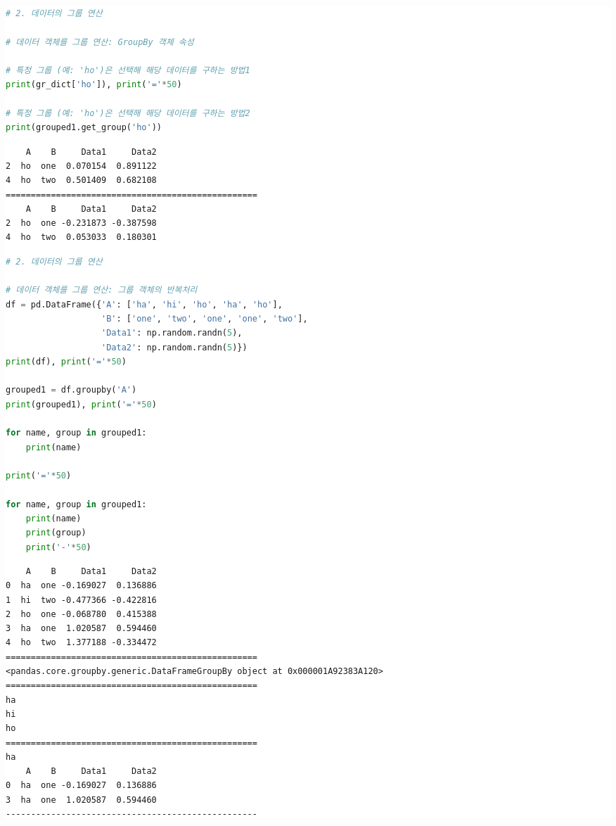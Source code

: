 

```python
# 2. 데이터의 그룹 연산

# 데이터 객체를 그룹 연산: GroupBy 객체 속성

# 특정 그룹 (예: 'ho')은 선택해 해당 데이터를 구하는 방법1
print(gr_dict['ho']), print('='*50)

# 특정 그룹 (예: 'ho')은 선택해 해당 데이터를 구하는 방법2
print(grouped1.get_group('ho'))

```

        A    B     Data1     Data2
    2  ho  one  0.070154  0.891122
    4  ho  two  0.501409  0.682108
    ==================================================
        A    B     Data1     Data2
    2  ho  one -0.231873 -0.387598
    4  ho  two  0.053033  0.180301
    


```python
# 2. 데이터의 그룹 연산

# 데이터 객체를 그룹 연산: 그룹 객체의 반복처리
df = pd.DataFrame({'A': ['ha', 'hi', 'ho', 'ha', 'ho'],
                   'B': ['one', 'two', 'one', 'one', 'two'],
                   'Data1': np.random.randn(5),
                   'Data2': np.random.randn(5)})
print(df), print('='*50)

grouped1 = df.groupby('A')
print(grouped1), print('='*50)

for name, group in grouped1:
    print(name)

print('='*50)

for name, group in grouped1:
    print(name)
    print(group)
    print('-'*50)
```

        A    B     Data1     Data2
    0  ha  one -0.169027  0.136886
    1  hi  two -0.477366 -0.422816
    2  ho  one -0.068780  0.415388
    3  ha  one  1.020587  0.594460
    4  ho  two  1.377188 -0.334472
    ==================================================
    <pandas.core.groupby.generic.DataFrameGroupBy object at 0x000001A92383A120>
    ==================================================
    ha
    hi
    ho
    ==================================================
    ha
        A    B     Data1     Data2
    0  ha  one -0.169027  0.136886
    3  ha  one  1.020587  0.594460
    --------------------------------------------------